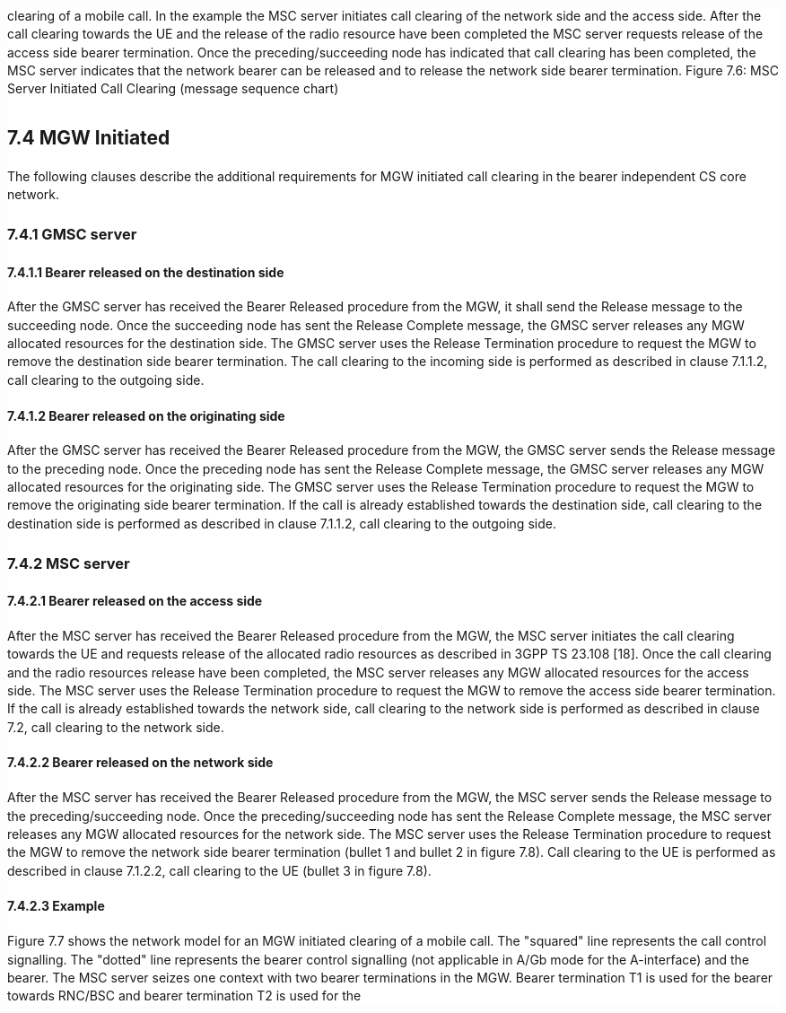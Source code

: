clearing of a mobile call. In the example the MSC server initiates call
clearing of the network side and the access side. After the call clearing
towards the UE and the release of the radio resource have been completed the
MSC server requests release of the access side bearer termination. Once the
preceding/succeeding node has indicated that call clearing has been completed,
the MSC server indicates that the network bearer can be released and to
release the network side bearer termination.
Figure 7.6: MSC Server Initiated Call Clearing (message sequence chart)
## 7.4 MGW Initiated
The following clauses describe the additional requirements for MGW initiated
call clearing in the bearer independent CS core network.
### 7.4.1 GMSC server
#### 7.4.1.1 Bearer released on the destination side
After the GMSC server has received the Bearer Released procedure from the MGW,
it shall send the Release message to the succeeding node. Once the succeeding
node has sent the Release Complete message, the GMSC server releases any MGW
allocated resources for the destination side. The GMSC server uses the Release
Termination procedure to request the MGW to remove the destination side bearer
termination.
The call clearing to the incoming side is performed as described in clause
7.1.1.2, call clearing to the outgoing side.
#### 7.4.1.2 Bearer released on the originating side
After the GMSC server has received the Bearer Released procedure from the MGW,
the GMSC server sends the Release message to the preceding node. Once the
preceding node has sent the Release Complete message, the GMSC server releases
any MGW allocated resources for the originating side. The GMSC server uses the
Release Termination procedure to request the MGW to remove the originating
side bearer termination.
If the call is already established towards the destination side, call clearing
to the destination side is performed as described in clause 7.1.1.2, call
clearing to the outgoing side.
### 7.4.2 MSC server
#### 7.4.2.1 Bearer released on the access side
After the MSC server has received the Bearer Released procedure from the MGW,
the MSC server initiates the call clearing towards the UE and requests release
of the allocated radio resources as described in 3GPP TS 23.108 [18]. Once the
call clearing and the radio resources release have been completed, the MSC
server releases any MGW allocated resources for the access side. The MSC
server uses the Release Termination procedure to request the MGW to remove the
access side bearer termination.
If the call is already established towards the network side, call clearing to
the network side is performed as described in clause 7.2, call clearing to the
network side.
#### 7.4.2.2 Bearer released on the network side
After the MSC server has received the Bearer Released procedure from the MGW,
the MSC server sends the Release message to the preceding/succeeding node.
Once the preceding/succeeding node has sent the Release Complete message, the
MSC server releases any MGW allocated resources for the network side. The MSC
server uses the Release Termination procedure to request the MGW to remove the
network side bearer termination (bullet 1 and bullet 2 in figure 7.8).
Call clearing to the UE is performed as described in clause 7.1.2.2, call
clearing to the UE (bullet 3 in figure 7.8).
#### 7.4.2.3 Example
Figure 7.7 shows the network model for an MGW initiated clearing of a mobile
call. The \"squared\" line represents the call control signalling. The
\"dotted\" line represents the bearer control signalling (not applicable in
A/Gb mode for the A-interface) and the bearer. The MSC server seizes one
context with two bearer terminations in the MGW. Bearer termination T1 is used
for the bearer towards RNC/BSC and bearer termination T2 is used for the